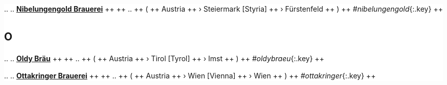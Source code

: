 
..
..
**[Nibelungengold Brauerei](at.html#nibelungengold)** ++
 ++
.. 
 ++ 
( ++
Austria ++
 › Steiermark [Styria]  ++
 › Fürstenfeld  ++
) ++
_#nibelungengold_{:.key} ++ 
<br>



</div>





## O


<div class='columns300' markdown='1'>



..
..
**[Oldy Bräu](at.html#oldybraeu)** ++
 ++
.. 
 ++ 
( ++
Austria ++
 › Tirol [Tyrol]  ++
 › Imst  ++
) ++
_#oldybraeu_{:.key} ++ 
<br>


..
..
**[Ottakringer Brauerei](at.html#ottakringer)** ++
 ++
.. 
 ++ 
( ++
Austria ++
 › Wien [Vienna]  ++
 › Wien  ++
) ++
_#ottakringer_{:.key} ++ 
<br>
